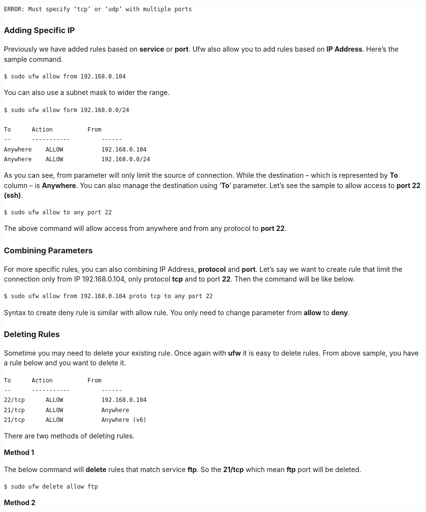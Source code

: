     ERROR: Must specify ‘tcp’ or ‘udp’ with multiple ports

### Adding Specific IP ###

Previously we have added rules based on **service** or **port**. Ufw also allow you to add rules based on **IP Address**. Here’s the sample command.

    $ sudo ufw allow from 192.168.0.104
    
You can also use a subnet mask to wider the range.

    $ sudo ufw allow form 192.168.0.0/24
    
    To 		Action 			From
    -- 		----------- 		------
    Anywhere	ALLOW 			192.168.0.104
    Anywhere	ALLOW 			192.168.0.0/24

As you can see, from parameter will only limit the source of connection. While the destination – which is represented by **To** column – is **Anywhere**. You can also manage the destination using ‘**To**‘ parameter. Let’s see the sample to allow access to **port 22 (ssh)**.

    $ sudo ufw allow to any port 22

The above command will allow access from anywhere and from any protocol to **port 22**.

### Combining Parameters ###

For more specific rules, you can also combining IP Address, **protocol** and **port**. Let’s say we want to create rule that limit the connection only from IP 192.168.0.104, only protocol **tcp** and to port **22**. Then the command will be like below.

    $ sudo ufw allow from 192.168.0.104 proto tcp to any port 22

Syntax to create deny rule is similar with allow rule. You only need to change parameter from **allow** to **deny**.

### Deleting Rules ###

Sometime you may need to delete your existing rule. Once again with **ufw** it is easy to delete rules. From above sample, you have a rule below and you want to delete it.

    To 		Action 			From
    -- 		----------- 		------
    22/tcp		ALLOW 			192.168.0.104
    21/tcp		ALLOW 			Anywhere
    21/tcp 		ALLOW 			Anywhere (v6)

There are two methods of deleting rules.

**Method 1**

The below command will **delete** rules that match service **ftp**. So the **21/tcp** which mean **ftp** port will be deleted.

    $ sudo ufw delete allow ftp

**Method 2**
